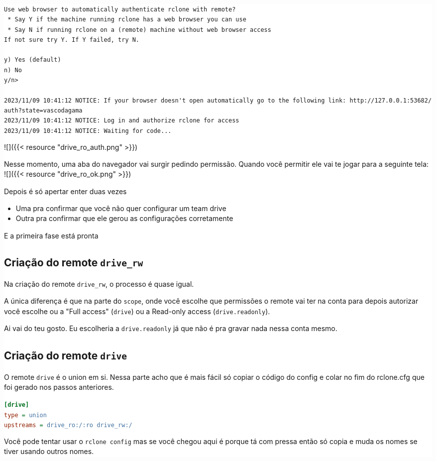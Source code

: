 ```
Use web browser to automatically authenticate rclone with remote?
 * Say Y if the machine running rclone has a web browser you can use
 * Say N if running rclone on a (remote) machine without web browser access
If not sure try Y. If Y failed, try N.

y) Yes (default)
n) No
y/n> 

2023/11/09 10:41:12 NOTICE: If your browser doesn't open automatically go to the following link: http://127.0.0.1:53682/auth?state=vascodagama
2023/11/09 10:41:12 NOTICE: Log in and authorize rclone for access
2023/11/09 10:41:12 NOTICE: Waiting for code...

```
![]({{< resource "drive_ro_auth.png" >}})

Nesse momento, uma aba do navegador vai surgir pedindo permissão. Quando você permitir ele vai te jogar para a seguinte tela:
![]({{< resource "drive_ro_ok.png" >}}) 

Depois é só apertar enter duas vezes
- Uma pra confirmar que você não quer configurar um team drive
- Outra pra confirmar que ele gerou as configurações corretamente

E a primeira fase está pronta

## Criação do remote `drive_rw`
Na criação do remote `drive_rw`, o processo é quase igual.

A única diferença é que na parte do `scope`, onde você escolhe que
permissões o remote vai ter na conta para depois autorizar você escolhe
ou a "Full access" (`drive`) ou a Read-only access (`drive.readonly`).

Ai vai do teu gosto. Eu escolheria a `drive.readonly` já que não é pra
gravar nada nessa conta mesmo.

## Criação do remote `drive`
O remote `drive` é o union em si. Nessa parte acho que é mais fácil
só copiar o código do config e colar no fim do rclone.cfg que foi gerado
nos passos anteriores.

```ini
[drive]
type = union
upstreams = drive_ro:/:ro drive_rw:/
````

Você pode tentar usar o `rclone config` mas se você chegou aqui é porque
tá com pressa então só copia e muda os nomes se tiver usando outros nomes.

